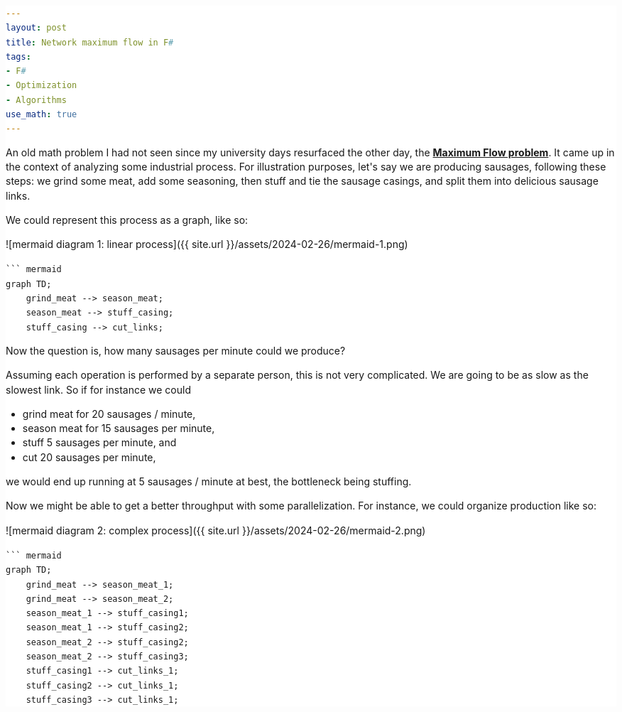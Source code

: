 ```yaml
---
layout: post
title: Network maximum flow in F#
tags:
- F#
- Optimization
- Algorithms
use_math: true
---
```


An old math problem I had not seen since my university days resurfaced the other 
day, the [**Maximum Flow problem**][1]. It came up in the context of analyzing 
some industrial process. For illustration purposes, let's say we are producing 
sausages, following these steps: we grind some meat, add some seasoning, then 
stuff and tie the sausage casings, and split them into delicious sausage links.  

We could represent this process as a graph, like so:

![mermaid diagram 1: linear process]({{ site.url }}/assets/2024-02-26/mermaid-1.png)

```
``` mermaid
graph TD;
    grind_meat --> season_meat;
    season_meat --> stuff_casing;
    stuff_casing --> cut_links;
```

Now the question is, how many sausages per minute could we produce?  

Assuming each operation is performed by a separate person, this is not very 
complicated. We are going to be as slow as the slowest link. So if for instance 
we could  

- grind meat for 20 sausages / minute, 
- season meat for 15 sausages per minute,
- stuff 5 sausages per minute, and 
- cut 20 sausages per minute, 

we would end up running at 5 sausages / minute at best, the bottleneck being 
stuffing.  

Now we might be able to get a better throughput with some parallelization. For 
instance, we could organize production like so:  

![mermaid diagram 2: complex process]({{ site.url }}/assets/2024-02-26/mermaid-2.png)

```
``` mermaid
graph TD;
    grind_meat --> season_meat_1;
    grind_meat --> season_meat_2;
    season_meat_1 --> stuff_casing1;
    season_meat_1 --> stuff_casing2;
    season_meat_2 --> stuff_casing2;
    season_meat_2 --> stuff_casing3;
    stuff_casing1 --> cut_links_1;
    stuff_casing2 --> cut_links_1;
    stuff_casing3 --> cut_links_1;
```


[1]: https://en.wikipedia.org/wiki/Maximum_flow_problem
[2]: https://developers.google.com/optimization/